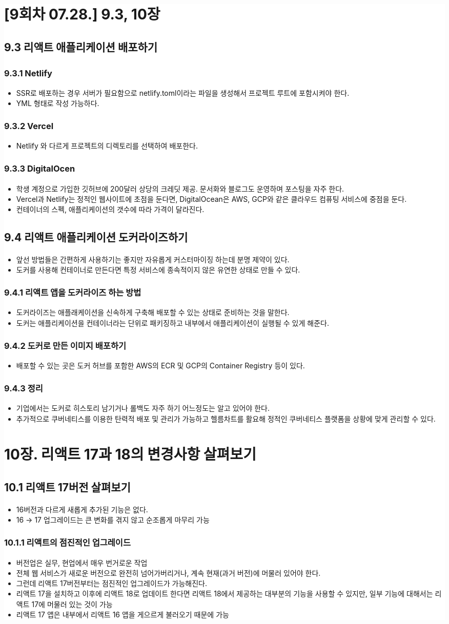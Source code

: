 # [9회차 07.28.] 9.3, 10장

## 9.3 리액트 애플리케이션 배포하기

### 9.3.1 Netlify

- SSR로 배포하는 경우 서버가 필요함으로 netlify.toml이라는 파일을 생성해서 프로젝트 루트에 포함시켜야 한다.
- YML 형태로 작성 가능하다.

### 9.3.2 Vercel

- Netlify 와 다르게 프로젝트의 디렉토리를 선택하여 배포한다.

### 9.3.3 DigitalOcen

- 학생 계정으로 가입한 깃허브에 200달러 상당의 크레딧 제공. 문서화와 블로그도 운영하며 포스팅을 자주 한다.
- Vercel과 Netlify는 정적인 웹사이트에 초점을 둔다면, DigitalOcean은 AWS, GCP와 같은 클라우드 컴퓨팅 서비스에 중점을 둔다.
- 컨테이너의 스펙, 애플리케이션의 갯수에 따라 가격이 달라진다.

## 9.4 리액트 애플리케이션 도커라이즈하기

- 앞선 방법들은 간편하게 사용하기는 좋지만 자유롭게 커스터마이징 하는데 분명 제약이 있다.
- 도커를 사용해 컨테이너로 만든다면 특정 서비스에 종속적이지 않은 유연한 상태로 만들 수 있다.

### 9.4.1 리액트 앱을 도커라이즈 하는 방법

- 도커라이즈는 애플래케이션을 신속하게 구축해 배포할 수 있는 상태로 준비하는 것을 말한다.
- 도커는 애플리케이션을 컨테이너라는 단위로 패키징하고 내부에서 애플리케이션이 실행될 수 있게 해준다.

### 9.4.2 도커로 만든 이미지 배포하기

- 배포할 수 있는 곳은 도커 허브를 포함한 AWS의 ECR 및 GCP의 Container Registry 등이 있다.

### 9.4.3 정리

- 기업에서는 도커로 히스토리 남기거나 롤백도 자주 하기 어느정도는 알고 있어야 한다.
- 추가적으로 쿠버네티스를 이용한 탄력적 배포 및 관리가 가능하고 헬름차트를 활요해 정적인 쿠버네티스 플랫폼을 상황에 맞게 관리할 수 있다.

# 10장. 리액트 17과 18의 변경사항 살펴보기

## 10.1 리액트 17버전 살펴보기

- 16버전과 다르게 새롭게 추가된 기능은 없다.
- 16 → 17 업그레이드는 큰 변화를 겪지 않고 순조롭게 마무리 가능

### 10.1.1 리액트의 점진적인 업그레이드

- 버전업은 실무, 현업에서 매우 번거로운 작업
- 전체 웹 서비스가 새로운 버전으로 완전히 넘어가버리거나, 계속 현재(과거 버전)에 머물러 있어야 한다.
- 그런데 리액트 17버전부터는 점진적인 업그레이드가 가능해진다.
- 리액트 17을 설치하고 이후에 리액트 18로 업데이트 한다면 리액트 18에서 제공하는 대부분의 기능을 사용할 수 있지만, 일부 기능에 대해서는 리액트 17에 머물러 있는 것이 가능
- 리액트 17 앱은 내부에서 리액트 16 앱을 게으르게 불러오기 때문에 가능
